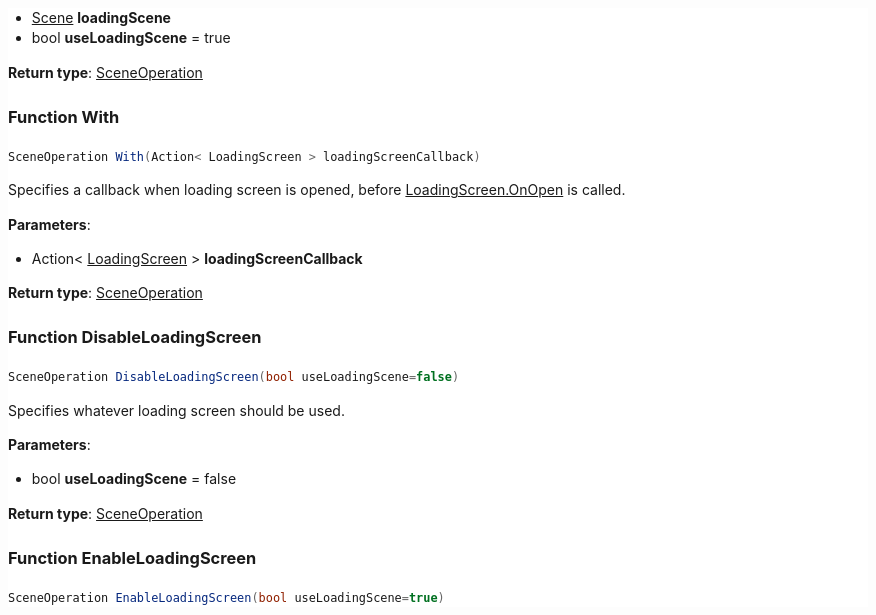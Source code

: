 * [Scene](Models.Scene.md#Models.Scene) **loadingScene**
* bool **useLoadingScene** = true 

**Return type**: [SceneOperation](Core.SceneOperation.md#Core.SceneOperation)





<a id="Core.SceneOperation_1aaa1575cba4e627beda5145c61bc6eb32"></a>
### Function With



```csharp
SceneOperation With(Action< LoadingScreen > loadingScreenCallback)
```

Specifies a callback when loading screen is opened, before [LoadingScreen.OnOpen](Callbacks.LoadingScreen.md#Callbacks.LoadingScreen_1afba004de08d7ab7dd577e7eb88d1c1a6) is called.





**Parameters**:

* Action< [LoadingScreen](Callbacks.LoadingScreen.md#Callbacks.LoadingScreen) > **loadingScreenCallback**

**Return type**: [SceneOperation](Core.SceneOperation.md#Core.SceneOperation)





<a id="Core.SceneOperation_1a6e70d554f7774198737c3f32b5774849"></a>
### Function DisableLoadingScreen



```csharp
SceneOperation DisableLoadingScreen(bool useLoadingScene=false)
```

Specifies whatever loading screen should be used.





**Parameters**:

* bool **useLoadingScene** = false 

**Return type**: [SceneOperation](Core.SceneOperation.md#Core.SceneOperation)





<a id="Core.SceneOperation_1aa9e4631b682315e1f1c9f00817708416"></a>
### Function EnableLoadingScreen



```csharp
SceneOperation EnableLoadingScreen(bool useLoadingScene=true)
```
